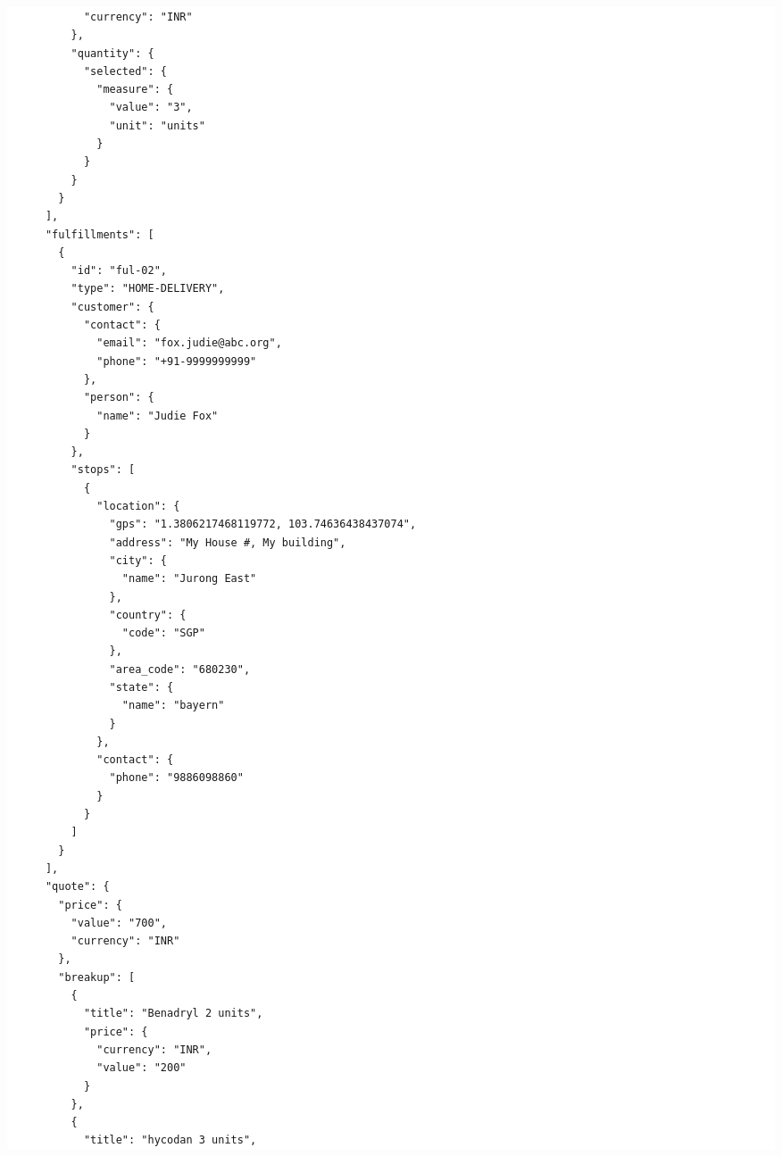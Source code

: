 ```
            "currency": "INR"
          },
          "quantity": {
            "selected": {
              "measure": {
                "value": "3",
                "unit": "units"
              }
            }
          }
        }
      ],
      "fulfillments": [
        {
          "id": "ful-02",
          "type": "HOME-DELIVERY",
          "customer": {
            "contact": {
              "email": "fox.judie@abc.org",
              "phone": "+91-9999999999"
            },
            "person": {
              "name": "Judie Fox"
            }
          },
          "stops": [
            {
              "location": {
                "gps": "1.3806217468119772, 103.74636438437074",
                "address": "My House #, My building",
                "city": {
                  "name": "Jurong East"
                },
                "country": {
                  "code": "SGP"
                },
                "area_code": "680230",
                "state": {
                  "name": "bayern"
                }
              },
              "contact": {
                "phone": "9886098860"
              }
            }
          ]
        }
      ],
      "quote": {
        "price": {
          "value": "700",
          "currency": "INR"
        },
        "breakup": [
          {
            "title": "Benadryl 2 units",
            "price": {
              "currency": "INR",
              "value": "200"
            }
          },
          {
            "title": "hycodan 3 units",
```